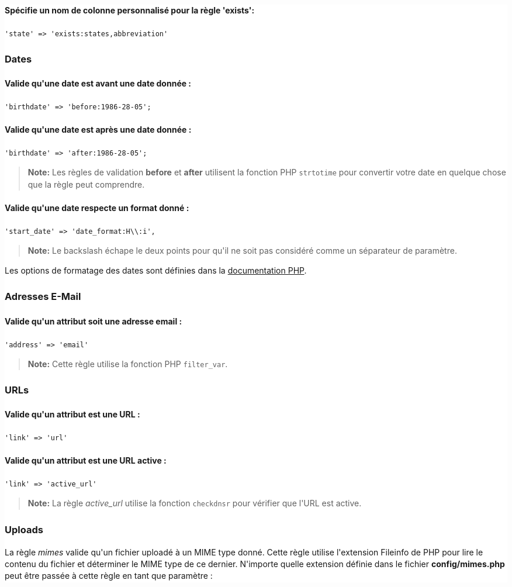#### Spécifie un nom de colonne personnalisé pour la règle 'exists':

	'state' => 'exists:states,abbreviation'

<a name="dates"></a>
### Dates

#### Valide qu'une date est avant une date donnée :

	'birthdate' => 'before:1986-28-05';

#### Valide qu'une date est après une date donnée :

	'birthdate' => 'after:1986-28-05';

> **Note:** Les règles de validation **before** et **after** utilisent la fonction PHP `strtotime` pour convertir votre date en quelque chose que la règle peut comprendre.

#### Valide qu'une date respecte un format donné :

    'start_date' => 'date_format:H\\:i',

> **Note:** Le backslash échape le deux points pour qu'il ne soit pas considéré comme un séparateur de paramètre.

Les options de formatage des dates sont définies dans la [documentation PHP](http://php.net/manual/fr/datetime.createfromformat.php#refsect1-datetime.createfromformat-parameters).

<a name="rule-email"></a>
### Adresses E-Mail 

#### Valide qu'un attribut soit une adresse email :

	'address' => 'email'

> **Note:** Cette règle utilise la fonction PHP `filter_var`.

<a name="rule-url"></a>
### URLs

#### Valide qu'un attribut est une URL :

	'link' => 'url'

#### Valide qu'un attribut est une URL active :

	'link' => 'active_url'

> **Note:** La règle *active_url* utilise la fonction `checkdnsr` pour vérifier que l'URL est active.

<a name="rule-uploads"></a>
### Uploads

La règle *mimes* valide qu'un fichier uploadé à un MIME type donné. Cette règle utilise l'extension Fileinfo de PHP pour lire le contenu du fichier et déterminer le MIME type de ce dernier. N'importe quelle extension définie dans le fichier **config/mimes.php** peut être passée à cette règle en tant que paramètre :
